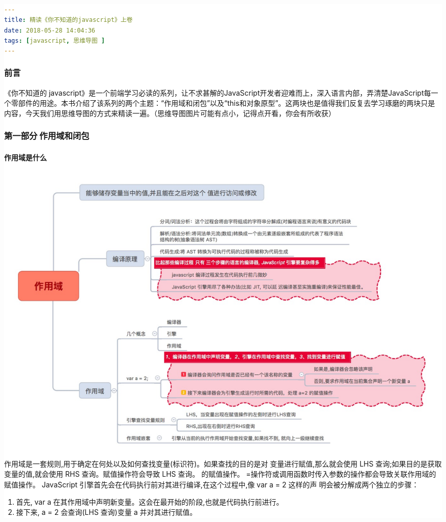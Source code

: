 ```yaml
---
title: 精读《你不知道的javascript》上卷
date: 2018-05-28 14:04:36
tags: [javascript, 思维导图 ]
---
```


###  前言

《你不知道的 javascript》是一个前端学习必读的系列，让不求甚解的JavaScript开发者迎难而上，深入语言内部，弄清楚JavaScript每一个零部件的用途。本书介绍了该系列的两个主题：“作用域和闭包”以及“this和对象原型”。这两块也是值得我们反复去学习琢磨的两块只是内容，今天我们用思维导图的方式来精读一遍。（思维导图图片可能有点小，记得点开看，你会有所收获）

### 第一部分 作用域和闭包

#### 作用域是什么
![this](/images/javascript/part1/zyy.jpeg)

作用域是一套规则,用于确定在何处以及如何查找变量(标识符)。如果查找的目的是对 变量进行赋值,那么就会使用 LHS 查询;如果目的是获取变量的值,就会使用 RHS 查询。赋值操作符会导致 LHS 查询。 的赋值操作。 =操作符或调用函数时传入参数的操作都会导致关联作用域的赋值操作。
JavaScript 引擎首先会在代码执行前对其进行编译,在这个过程中,像 var a = 2 这样的声 明会被分解成两个独立的步骤：
1. 首先, var a 在其作用域中声明新变量。这会在最开始的阶段,也就是代码执行前进行。
2. 接下来, a = 2 会查询(LHS 查询)变量 a 并对其进行赋值。
